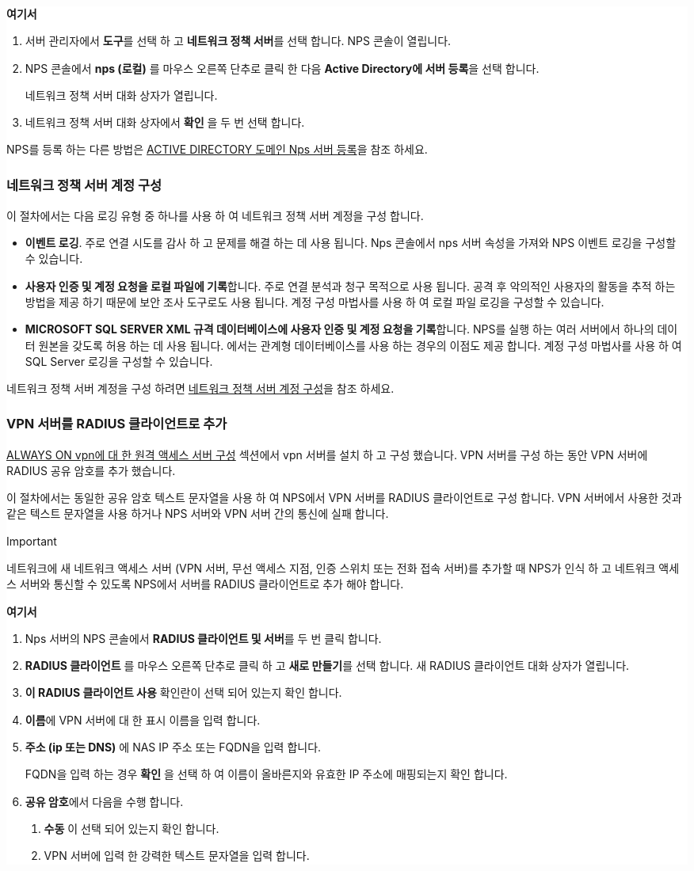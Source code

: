 **여기서**

1.  서버 관리자에서 **도구**를 선택 하 고 **네트워크 정책 서버**를 선택 합니다. NPS 콘솔이 열립니다.

2.  NPS 콘솔에서 **nps (로컬)** 를 마우스 오른쪽 단추로 클릭 한 다음 **Active Directory에 서버 등록**을 선택 합니다.
   
     네트워크 정책 서버 대화 상자가 열립니다.

3.  네트워크 정책 서버 대화 상자에서 **확인** 을 두 번 선택 합니다.

NPS를 등록 하는 다른 방법은 [ACTIVE DIRECTORY 도메인 Nps 서버 등록](../../../../../networking/technologies/nps/nps-manage-register.md)을 참조 하세요.

### <a name="configure-network-policy-server-accounting"></a>네트워크 정책 서버 계정 구성

이 절차에서는 다음 로깅 유형 중 하나를 사용 하 여 네트워크 정책 서버 계정을 구성 합니다.

- **이벤트 로깅**. 주로 연결 시도를 감사 하 고 문제를 해결 하는 데 사용 됩니다. Nps 콘솔에서 nps 서버 속성을 가져와 NPS 이벤트 로깅을 구성할 수 있습니다.

- **사용자 인증 및 계정 요청을 로컬 파일에 기록**합니다. 주로 연결 분석과 청구 목적으로 사용 됩니다. 공격 후 악의적인 사용자의 활동을 추적 하는 방법을 제공 하기 때문에 보안 조사 도구로도 사용 됩니다. 계정 구성 마법사를 사용 하 여 로컬 파일 로깅을 구성할 수 있습니다.

- **MICROSOFT SQL SERVER XML 규격 데이터베이스에 사용자 인증 및 계정 요청을 기록**합니다. NPS를 실행 하는 여러 서버에서 하나의 데이터 원본을 갖도록 허용 하는 데 사용 됩니다. 에서는 관계형 데이터베이스를 사용 하는 경우의 이점도 제공 합니다. 계정 구성 마법사를 사용 하 여 SQL Server 로깅을 구성할 수 있습니다.

네트워크 정책 서버 계정을 구성 하려면 [네트워크 정책 서버 계정 구성](../../../../../networking/technologies/nps/nps-accounting-configure.md)을 참조 하세요.

### <a name="add-the-vpn-server-as-a-radius-client"></a>VPN 서버를 RADIUS 클라이언트로 추가

[ALWAYS ON vpn에 대 한 원격 액세스 서버 구성](vpn-deploy-ras.md) 섹션에서 vpn 서버를 설치 하 고 구성 했습니다. VPN 서버를 구성 하는 동안 VPN 서버에 RADIUS 공유 암호를 추가 했습니다.

이 절차에서는 동일한 공유 암호 텍스트 문자열을 사용 하 여 NPS에서 VPN 서버를 RADIUS 클라이언트로 구성 합니다. VPN 서버에서 사용한 것과 같은 텍스트 문자열을 사용 하거나 NPS 서버와 VPN 서버 간의 통신에 실패 합니다.

>[!IMPORTANT] 
>네트워크에 새 네트워크 액세스 서버 (VPN 서버, 무선 액세스 지점, 인증 스위치 또는 전화 접속 서버)를 추가할 때 NPS가 인식 하 고 네트워크 액세스 서버와 통신할 수 있도록 NPS에서 서버를 RADIUS 클라이언트로 추가 해야 합니다.

**여기서**

1. Nps 서버의 NPS 콘솔에서 **RADIUS 클라이언트 및 서버**를 두 번 클릭 합니다.

2. **RADIUS 클라이언트** 를 마우스 오른쪽 단추로 클릭 하 고 **새로 만들기**를 선택 합니다. 새 RADIUS 클라이언트 대화 상자가 열립니다.

3. **이 RADIUS 클라이언트 사용** 확인란이 선택 되어 있는지 확인 합니다.

4. **이름**에 VPN 서버에 대 한 표시 이름을 입력 합니다.

5. **주소 (ip 또는 DNS)** 에 NAS IP 주소 또는 FQDN을 입력 합니다.
     
     FQDN을 입력 하는 경우 **확인** 을 선택 하 여 이름이 올바른지와 유효한 IP 주소에 매핑되는지 확인 합니다.

6. **공유 암호**에서 다음을 수행 합니다.

    1. **수동** 이 선택 되어 있는지 확인 합니다.

    2. VPN 서버에 입력 한 강력한 텍스트 문자열을 입력 합니다.
